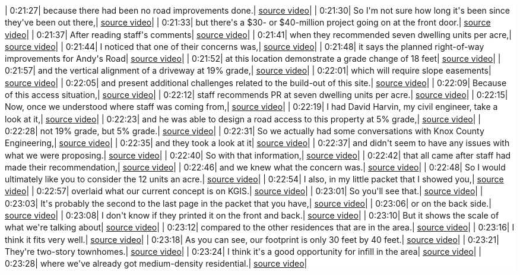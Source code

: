 | 0:21:27| because there had been no road improvements done.| [source video](https://archive.org/details/planning-r-399-220210?start=1287)|
| 0:21:30| So I'm not sure how long it's been since they've been out there,| [source video](https://archive.org/details/planning-r-399-220210?start=1290)|
| 0:21:33| but there's a $30- or $40-million project going on at the front door.| [source video](https://archive.org/details/planning-r-399-220210?start=1293)|
| 0:21:37| After reading staff's comments| [source video](https://archive.org/details/planning-r-399-220210?start=1297)|
| 0:21:41| when they recommended seven dwelling units per acre,| [source video](https://archive.org/details/planning-r-399-220210?start=1301)|
| 0:21:44| I noticed that one of their concerns was,| [source video](https://archive.org/details/planning-r-399-220210?start=1304)|
| 0:21:48| it says the planned right-of-way improvements for Andy's Road| [source video](https://archive.org/details/planning-r-399-220210?start=1308)|
| 0:21:52| at this location demonstrate a grade change of 18 feet| [source video](https://archive.org/details/planning-r-399-220210?start=1312)|
| 0:21:57| and the vertical alignment of a driveway at 19% grade,| [source video](https://archive.org/details/planning-r-399-220210?start=1317)|
| 0:22:01| which will require slope easements| [source video](https://archive.org/details/planning-r-399-220210?start=1321)|
| 0:22:05| and present additional challenges related to the build-out of this site.| [source video](https://archive.org/details/planning-r-399-220210?start=1325)|
| 0:22:09| Because of this access situation,| [source video](https://archive.org/details/planning-r-399-220210?start=1329)|
| 0:22:12| staff recommends PR at seven dwelling units per acre.| [source video](https://archive.org/details/planning-r-399-220210?start=1332)|
| 0:22:15| Now, once we understood where staff was coming from,| [source video](https://archive.org/details/planning-r-399-220210?start=1335)|
| 0:22:19| I had David Harvin, my civil engineer, take a look at it,| [source video](https://archive.org/details/planning-r-399-220210?start=1339)|
| 0:22:23| and he was able to design a road access to this property at 5% grade,| [source video](https://archive.org/details/planning-r-399-220210?start=1343)|
| 0:22:28| not 19% grade, but 5% grade.| [source video](https://archive.org/details/planning-r-399-220210?start=1348)|
| 0:22:31| So we actually had some conversations with Knox County Engineering,| [source video](https://archive.org/details/planning-r-399-220210?start=1351)|
| 0:22:35| and they took a look at it| [source video](https://archive.org/details/planning-r-399-220210?start=1355)|
| 0:22:37| and didn't seem to have any issues with what we were proposing.| [source video](https://archive.org/details/planning-r-399-220210?start=1357)|
| 0:22:40| So with that information,| [source video](https://archive.org/details/planning-r-399-220210?start=1360)|
| 0:22:42| that all came after staff had made their recommendation,| [source video](https://archive.org/details/planning-r-399-220210?start=1362)|
| 0:22:46| and we knew what the concern was.| [source video](https://archive.org/details/planning-r-399-220210?start=1366)|
| 0:22:48| So I would ultimately like you to consider the 12 units an acre.| [source video](https://archive.org/details/planning-r-399-220210?start=1368)|
| 0:22:54| I also, in my little packet that I showed you,| [source video](https://archive.org/details/planning-r-399-220210?start=1374)|
| 0:22:57| overlaid what our current concept is on KGIS.| [source video](https://archive.org/details/planning-r-399-220210?start=1377)|
| 0:23:01| So you'll see that.| [source video](https://archive.org/details/planning-r-399-220210?start=1381)|
| 0:23:03| It's probably the second to the last page in the packet that you have,| [source video](https://archive.org/details/planning-r-399-220210?start=1383)|
| 0:23:06| or on the back side.| [source video](https://archive.org/details/planning-r-399-220210?start=1386)|
| 0:23:08| I don't know if they printed it on the front and back.| [source video](https://archive.org/details/planning-r-399-220210?start=1388)|
| 0:23:10| But it shows the scale of what we're talking about| [source video](https://archive.org/details/planning-r-399-220210?start=1390)|
| 0:23:12| compared to the other residences that are in the area.| [source video](https://archive.org/details/planning-r-399-220210?start=1392)|
| 0:23:16| I think it fits very well.| [source video](https://archive.org/details/planning-r-399-220210?start=1396)|
| 0:23:18| As you can see, our footprint is only 30 feet by 40 feet.| [source video](https://archive.org/details/planning-r-399-220210?start=1398)|
| 0:23:21| They're two-story townhomes.| [source video](https://archive.org/details/planning-r-399-220210?start=1401)|
| 0:23:24| I think it's a good opportunity for infill in the area| [source video](https://archive.org/details/planning-r-399-220210?start=1404)|
| 0:23:28| where we've already got medium-density residential.| [source video](https://archive.org/details/planning-r-399-220210?start=1408)|